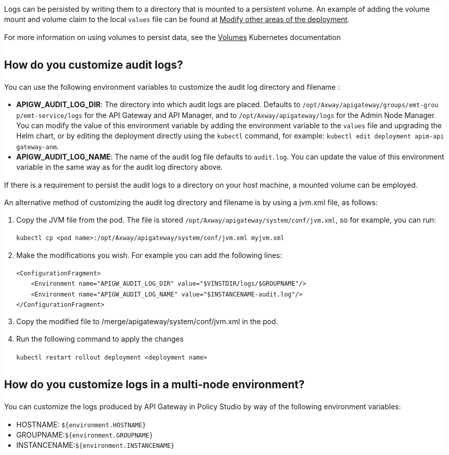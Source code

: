Logs can be persisted by writing them to a directory that is mounted to a persistent volume. An example of adding the volume mount and volume claim to the local `values` file can be found at [Modify other areas of the deployment](/docs/apim_installation/apigw_containers/deployment_flows/axway_image_deployment/helm_runtime/#modify-other-areas-of-the-deployment).

For more information on using volumes to persist data, see the [Volumes](https://kubernetes.io/docs/concepts/storage/volumes/) Kubernetes documentation

## How do you customize audit logs?

You can use the following environment variables to customize the audit log directory and filename :

* **APIGW_AUDIT_LOG_DIR**: The directory into which audit logs are placed. Defaults to `/opt/Axway/apigateway/groups/emt-group/emt-service/logs` for the API Gateway and API Manager, and to `/opt/Axway/apigateway/logs` for the Admin Node Manager. You can modify the value of this environment variable by adding the environment variable to the `values` file and upgrading the Helm chart, or by editing the deployment directly using the `kubectl` command, for example: `kubectl edit deployment apim-apigateway-anm`.
* **APIGW_AUDIT_LOG_NAME**: The name of the audit log file defaults to `audit.log`. You can update the value of this environment variable in the same way as for the audit log directory above.

If there is a requirement to persist the audit logs to a directory on your host machine, a mounted volume can be employed.

An alternative method of customizing the audit log directory and filename is by using a jvm.xml file, as follows:

1. Copy the JVM file from the pod. The file is stored `/opt/Axway/apigateway/system/conf/jvm.xml`, so for example, you can run:

   ```
   kubectl cp <pod name>:/opt/Axway/apigateway/system/conf/jvm.xml myjvm.xml
   ```
2. Make the modifications you wish. For example you can add the following lines:

   ```
   <ConfigurationFragment>
       <Environment name="APIGW_AUDIT_LOG_DIR" value="$VINSTDIR/logs/$GROUPNAME"/>
       <Environment name="APIGW_AUDIT_LOG_NAME" value="$INSTANCENAME-audit.log"/>
   </ConfigurationFragment>
   ```

3. Copy the modified file to /merge/apigateway/system/conf/jvm.xml in the pod.
4. Run the following command to apply the changes

   ```
   kubectl restart rollout deployment <deployment name>
   ```

## How do you customize logs in a multi-node environment?

You can customize the logs produced by API Gateway in Policy Studio by way of the following environment variables:

* HOSTNAME: `${environment.HOSTNAME}`
* GROUPNAME:`${environment.GROUPNAME}`
* INSTANCENAME:`${environment.INSTANCENAME}`
